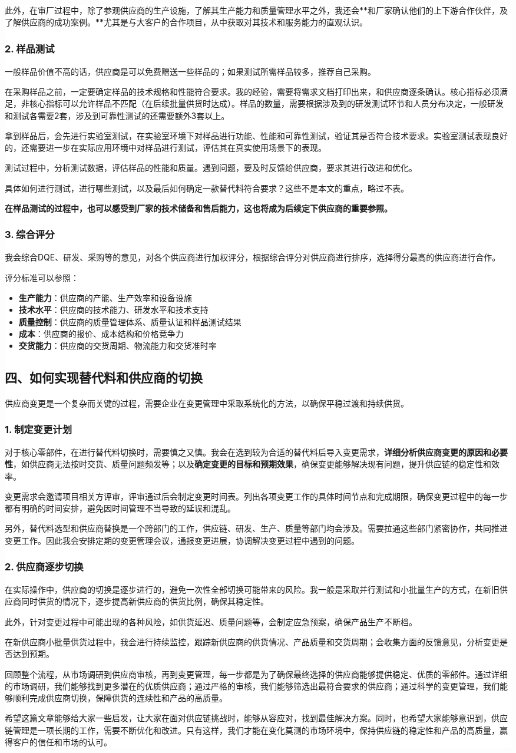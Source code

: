 此外，在审厂过程中，除了参观供应商的生产设施，了解其生产能力和质量管理水平之外，我还会**和厂家确认他们的上下游合作伙伴，及了解供应商的成功案例。**尤其是与大客户的合作项目，从中获取对其技术和服务能力的直观认识。

### 2\. 样品测试

一般样品价值不高的话，供应商是可以免费赠送一些样品的；如果测试所需样品较多，推荐自己采购。

在采购样品之前，一定要确定样品的技术规格和性能符合要求。我的经验，需要将需求文档打印出来，和供应商逐条确认。核心指标必须满足，非核心指标可以允许样品不匹配（在后续批量供货时达成）。样品的数量，需要根据涉及到的研发测试环节和人员分布决定，一般研发和测试各需要2套，涉及到可靠性测试的还需要额外3套以上。

拿到样品后，会先进行实验室测试，在实验室环境下对样品进行功能、性能和可靠性测试，验证其是否符合技术要求。实验室测试表现良好的，还需要进一步在实际应用环境中对样品进行测试，评估其在真实使用场景下的表现。

测试过程中，分析测试数据，评估样品的性能和质量。遇到问题，要及时反馈给供应商，要求其进行改进和优化。

具体如何进行测试，进行哪些测试，以及最后如何确定一款替代料符合要求？这些不是本文的重点，略过不表。

**在样品测试的过程中，也可以感受到厂家的技术储备和售后能力，这也将成为后续定下供应商的重要参照。**

### 3\. 综合评分

我会综合DQE、研发、采购等的意见，对各个供应商进行加权评分，根据综合评分对供应商进行排序，选择得分最高的供应商进行合作。

评分标准可以参照：

*   **生产能力**：供应商的产能、生产效率和设备设施
*   **技术水平**：供应商的技术能力、研发水平和技术支持
*   **质量控制**：供应商的质量管理体系、质量认证和样品测试结果
*   **成本**：供应商的报价、成本结构和价格竞争力
*   **交货能力**：供应商的交货周期、物流能力和交货准时率

## 四、如何实现替代料和供应商的切换

供应商变更是一个复杂而关键的过程，需要企业在变更管理中采取系统化的方法，以确保平稳过渡和持续供货。

### 1\. 制定变更计划

对于核心零部件，在进行替代料切换时，需要慎之又慎。我会在选到较为合适的替代料后导入变更需求，**详细分析供应商变更的原因和必要性**，如供应商无法按时交货、质量问题频发等；以及**确定变更的目标和预期效果**，确保变更能够解决现有问题，提升供应链的稳定性和效率。

变更需求会邀请项目相关方评审，评审通过后会制定变更时间表。列出各项变更工作的具体时间节点和完成期限，确保变更过程中的每一步都有明确的时间安排，避免因时间管理不当导致的延误和混乱。

另外，替代料选型和供应商替换是一个跨部门的工作，供应链、研发、生产、质量等部门均会涉及。需要拉通这些部门紧密协作，共同推进变更工作。因此我会安排定期的变更管理会议，通报变更进展，协调解决变更过程中遇到的问题。

### 2\. 供应商逐步切换

在实际操作中，供应商的切换是逐步进行的，避免一次性全部切换可能带来的风险。我一般是采取并行测试和小批量生产的方式，在新旧供应商同时供货的情况下，逐步提高新供应商的供货比例，确保其稳定性。

此外，针对变更过程中可能出现的各种风险，如供货延迟、质量问题等，会制定应急预案，确保产品生产不断档。

在新供应商小批量供货过程中，我会进行持续监控，跟踪新供应商的供货情况、产品质量和交货周期；会收集方面的反馈意见，分析变更是否达到预期。

回顾整个流程，从市场调研到供应商审核，再到变更管理，每一步都是为了确保最终选择的供应商能够提供稳定、优质的零部件。通过详细的市场调研，我们能够找到更多潜在的优质供应商；通过严格的审核，我们能够筛选出最符合要求的供应商；通过科学的变更管理，我们能够顺利完成供应商切换，保障供货的连续性和产品的高质量。

希望这篇文章能够给大家一些启发，让大家在面对供应链挑战时，能够从容应对，找到最佳解决方案。同时，也希望大家能够意识到，供应链管理是一项长期的工作，需要不断优化和改进。只有这样，我们才能在变化莫测的市场环境中，保持供应链的稳定性和产品的高质量，赢得客户的信任和市场的认可。
